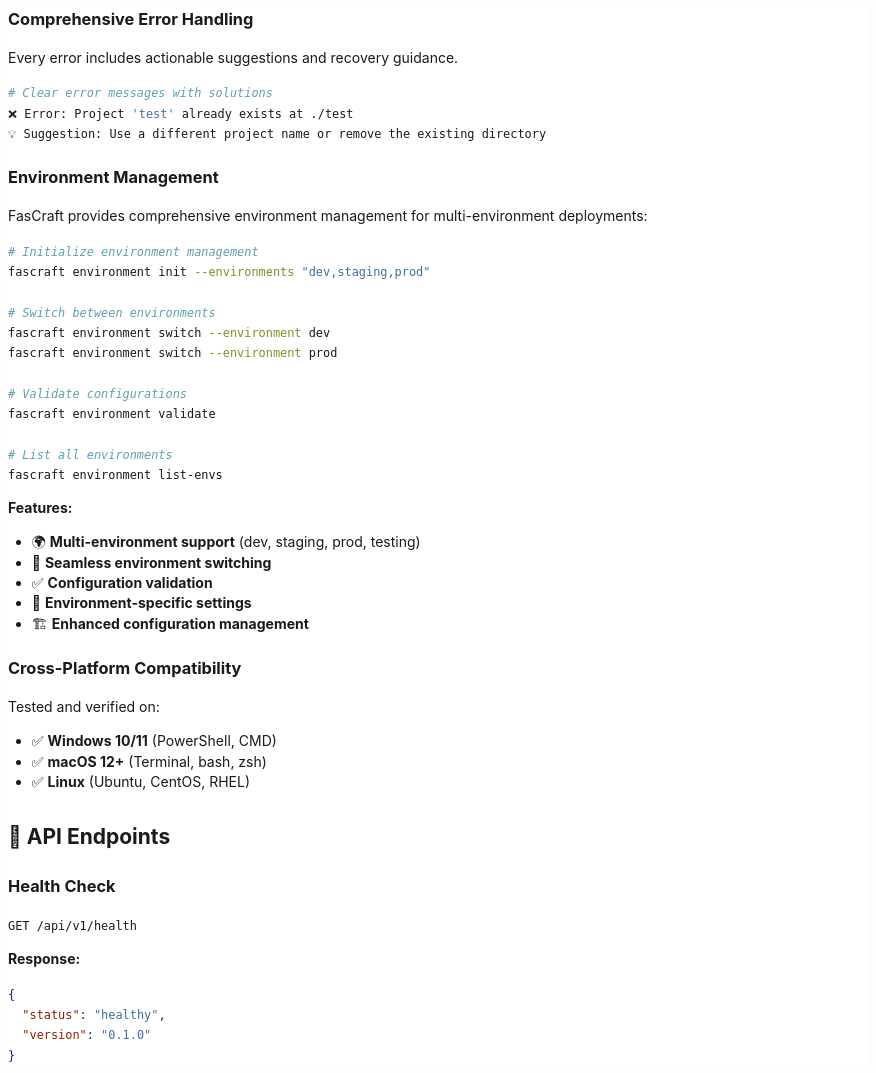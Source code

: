 ### **Comprehensive Error Handling**
Every error includes actionable suggestions and recovery guidance.

```bash
# Clear error messages with solutions
❌ Error: Project 'test' already exists at ./test
💡 Suggestion: Use a different project name or remove the existing directory
```

### **Environment Management**
FasCraft provides comprehensive environment management for multi-environment deployments:

```bash
# Initialize environment management
fascraft environment init --environments "dev,staging,prod"

# Switch between environments
fascraft environment switch --environment dev
fascraft environment switch --environment prod

# Validate configurations
fascraft environment validate

# List all environments
fascraft environment list-envs
```

**Features:**
- 🌍 **Multi-environment support** (dev, staging, prod, testing)
- 🔄 **Seamless environment switching**
- ✅ **Configuration validation**
- 📝 **Environment-specific settings**
- 🏗️ **Enhanced configuration management**

### **Cross-Platform Compatibility**
Tested and verified on:
- ✅ **Windows 10/11** (PowerShell, CMD)
- ✅ **macOS 12+** (Terminal, bash, zsh)
- ✅ **Linux** (Ubuntu, CentOS, RHEL)

## 📖 **API Endpoints**

### **Health Check**
```http
GET /api/v1/health
```

**Response:**
```json
{
  "status": "healthy",
  "version": "0.1.0"
}
```
